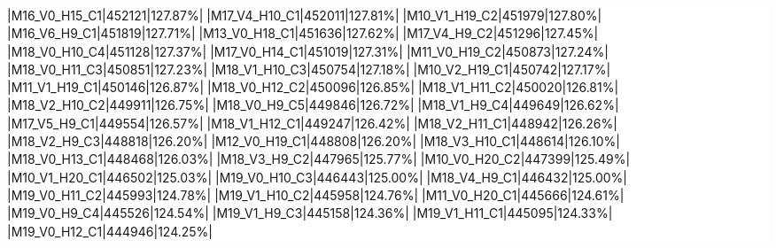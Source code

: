 |M16_V0_H15_C1|452121|127.87%|
|M17_V4_H10_C1|452011|127.81%|
|M10_V1_H19_C2|451979|127.80%|
|M16_V6_H9_C1|451819|127.71%|
|M13_V0_H18_C1|451636|127.62%|
|M17_V4_H9_C2|451296|127.45%|
|M18_V0_H10_C4|451128|127.37%|
|M17_V0_H14_C1|451019|127.31%|
|M11_V0_H19_C2|450873|127.24%|
|M18_V0_H11_C3|450851|127.23%|
|M18_V1_H10_C3|450754|127.18%|
|M10_V2_H19_C1|450742|127.17%|
|M11_V1_H19_C1|450146|126.87%|
|M18_V0_H12_C2|450096|126.85%|
|M18_V1_H11_C2|450020|126.81%|
|M18_V2_H10_C2|449911|126.75%|
|M18_V0_H9_C5|449846|126.72%|
|M18_V1_H9_C4|449649|126.62%|
|M17_V5_H9_C1|449554|126.57%|
|M18_V1_H12_C1|449247|126.42%|
|M18_V2_H11_C1|448942|126.26%|
|M18_V2_H9_C3|448818|126.20%|
|M12_V0_H19_C1|448808|126.20%|
|M18_V3_H10_C1|448614|126.10%|
|M18_V0_H13_C1|448468|126.03%|
|M18_V3_H9_C2|447965|125.77%|
|M10_V0_H20_C2|447399|125.49%|
|M10_V1_H20_C1|446502|125.03%|
|M19_V0_H10_C3|446443|125.00%|
|M18_V4_H9_C1|446432|125.00%|
|M19_V0_H11_C2|445993|124.78%|
|M19_V1_H10_C2|445958|124.76%|
|M11_V0_H20_C1|445666|124.61%|
|M19_V0_H9_C4|445526|124.54%|
|M19_V1_H9_C3|445158|124.36%|
|M19_V1_H11_C1|445095|124.33%|
|M19_V0_H12_C1|444946|124.25%|